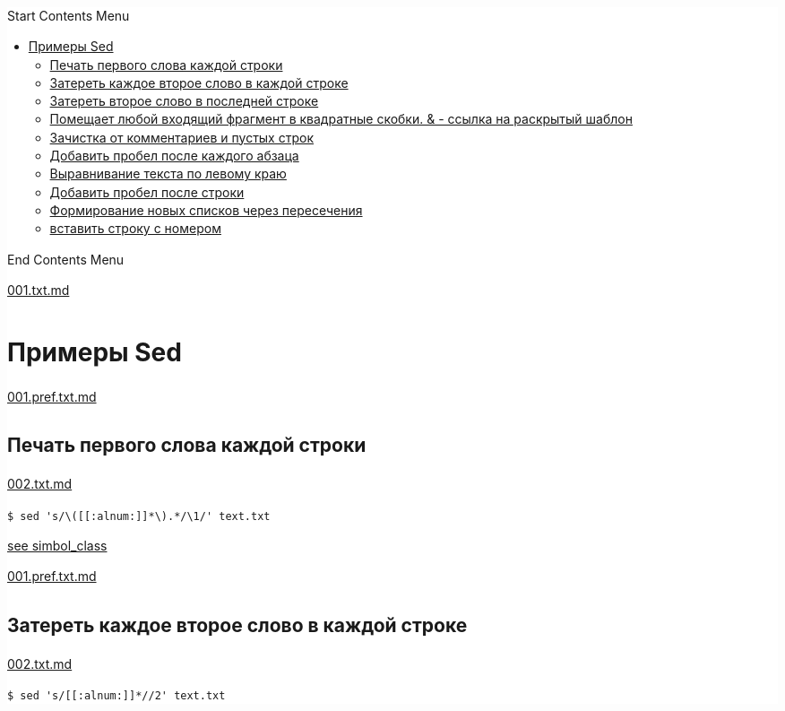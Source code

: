 Start Contents Menu

 
 - <a href=#063ddc620ce64cdb83ff463d3a2b6748> Примеры Sed </a>
   - <a href=#20120bc490ed4652bc35c9b64ed517f9> Печать первого слова каждой строки </a>
   - <a href=#e9ee6c5a62c842d3a4243d8d6a765b46> Затереть каждое второе слово в каждой строке</a>
   - <a href=#75135e5519c445fcbea67c9581304c80> Затереть второе слово в последней строке</a>
   - <a href=#085b0316cd9d402dbda6a94ed615c759> Помещает любой входящий фрагмент в квадратные скобки. & -  ссылка на раскрытый шаблон</a>
   - <a href=#6c0fb3e21ba943de8d04a7175ca98fa6> Зачистка от комментариев и пустых строк</a>
   - <a href=#86fe0fc1990844dd9d1dee747f776bc6> Добавить пробел после каждого абзаца</a>
   - <a href=#dbc48463deb7458aa425685cb198c9e1> Выравнивание текста по левому краю</a>
   - <a href=#386ad24559514df88ff408e68ce5808a> Добавить пробел после строки</a>
   - <a href=#72324243c8fb4d8dbdafb7a1dba1a8b8> Формирование новых списков через пересечения</a>
   - <a href=#0b27b7ae56e5499c9e1e476de6f7225b> вставить строку с номером </a>



End Contents Menu




[001.txt.md](../_examples.sup.d/_examp_sed.d/cnx.d/001.txt.md)



 <a id="063ddc620ce64cdb83ff463d3a2b6748"></a>
# Примеры Sed 


[001.pref.txt.md](../_examples.sup.d/_examp_sed.d/cnx.d/002.d/001.pref.txt.md)



 <a id="20120bc490ed4652bc35c9b64ed517f9"></a>
## Печать первого слова каждой строки 

    

[002.txt.md](../_examples.sup.d/_examp_sed.d/cnx.d/002.d/002.txt.md)



    $ sed 's/\([[:alnum:]]*\).*/\1/' text.txt

[see simbol_class](/REPOBARE/_repo/NBash/.arb/man/symbol_class.ram/.grot/exam.man)
    

[001.pref.txt.md](../_examples.sup.d/_examp_sed.d/cnx.d/003.d/001.pref.txt.md)



 <a id="e9ee6c5a62c842d3a4243d8d6a765b46"></a>
## Затереть каждое второе слово в каждой строке

    

[002.txt.md](../_examples.sup.d/_examp_sed.d/cnx.d/003.d/002.txt.md)



    $ sed 's/[[:alnum:]]*//2' text.txt
